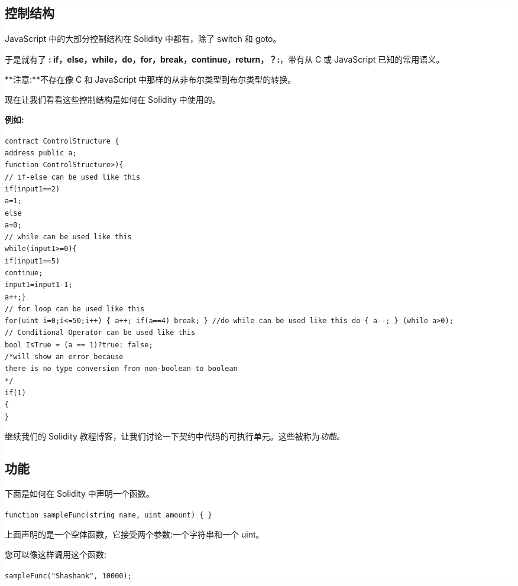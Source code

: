 ## 控制结构

JavaScript 中的大部分控制结构在 Solidity 中都有，除了 switch 和 goto。

于是就有了 **: if，else，while，do，for，break，continue，return，？:**，带有从 C 或 JavaScript 已知的常用语义。

**注意:**不存在像 C 和 JavaScript 中那样的从非布尔类型到布尔类型的转换。

现在让我们看看这些控制结构是如何在 Solidity 中使用的。

**例如:**

```
contract ControlStructure {
address public a;
function ControlStructure>){
// if-else can be used like this
if(input1==2)
a=1;
else
a=0;
// while can be used like this
while(input1>=0){
if(input1==5)
continue;
input1=input1-1;
a++;}
// for loop can be used like this
for(uint i=0;i<=50;i++) { a++; if(a==4) break; } //do while can be used like this do { a--; } (while a>0);
// Conditional Operator can be used like this
bool IsTrue = (a == 1)?true: false;
/*will show an error because
there is no type conversion from non-boolean to boolean
*/
if(1)
{
}
```

继续我们的 Solidity 教程博客，让我们讨论一下契约中代码的可执行单元。这些被称为*功能。*

## 功能

下面是如何在 Solidity 中声明一个函数。

```
function sampleFunc(string name, uint amount) { }
```

上面声明的是一个空体函数，它接受两个参数:一个字符串和一个 uint。

您可以像这样调用这个函数:

```
sampleFunc("Shashank", 10000);
```
